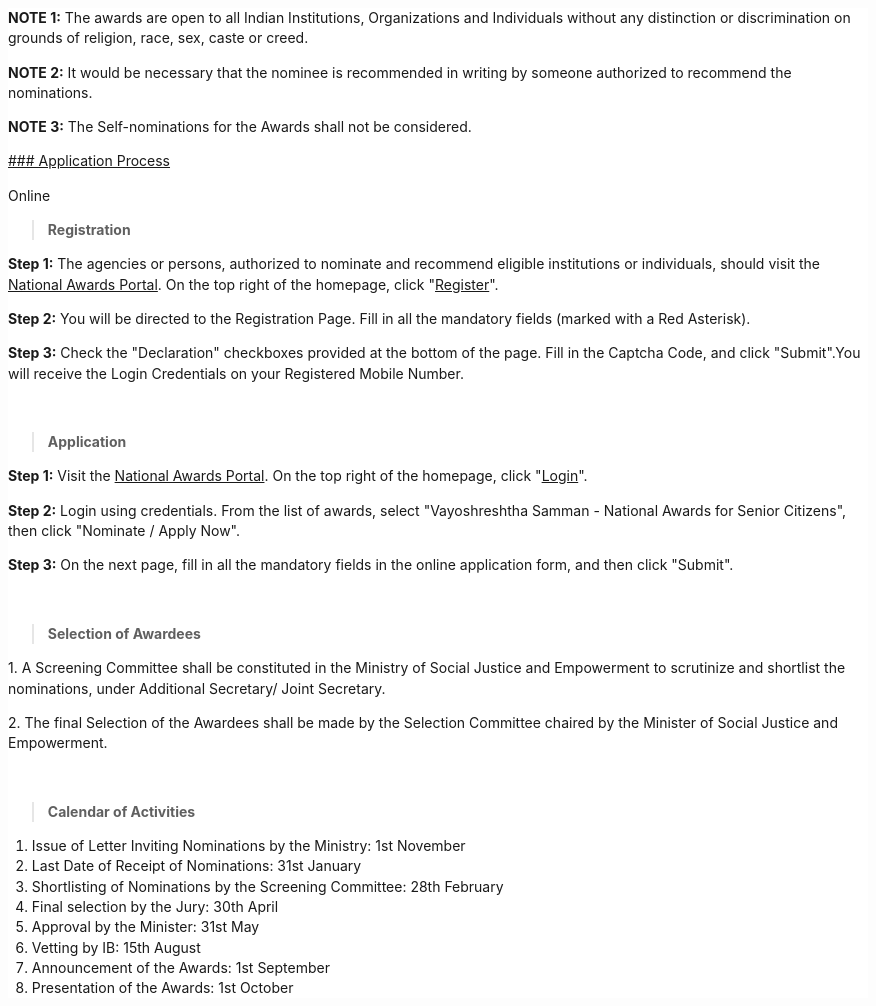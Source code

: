 ﻿

**NOTE 1:** The awards are open to all Indian Institutions, Organizations and Individuals without any distinction or discrimination on grounds of religion, race, sex, caste or creed.

**NOTE 2:** It would be necessary that the nominee is recommended in writing by someone authorized to recommend the nominations.

**NOTE 3:** The Self-nominations for the Awards shall not be considered.

[### Application Process](https://www.myscheme.gov.in/schemes/nassvsaca#application-process)

Online

> **Registration**

**Step 1:** The agencies or persons, authorized to nominate and recommend eligible institutions or individuals, should visit the [National Awards Portal](https://awards.gov.in/). On the top right of the homepage, click "[Register](https://awards.gov.in/Registration/SignUp)".

**Step 2:** You will be directed to the Registration Page. Fill in all the mandatory fields (marked with a Red Asterisk).

**Step 3:** Check the "Declaration" checkboxes provided at the bottom of the page. Fill in the Captcha Code, and click "Submit".You will receive the Login Credentials on your Registered Mobile Number.

﻿

> **Application**

**Step 1:** Visit the [National Awards Portal](https://awards.gov.in/). On the top right of the homepage, click "[Login](https://awards.gov.in/Login)".

**Step 2:** Login using credentials. From the list of awards, select "Vayoshreshtha Samman - National Awards for Senior Citizens", then click "Nominate / Apply Now".

**Step 3:** On the next page, fill in all the mandatory fields in the online application form, and then click "Submit".

﻿

> **Selection of Awardees**

1\. A Screening Committee shall be constituted in the Ministry of Social Justice and Empowerment to scrutinize and shortlist the nominations, under Additional Secretary/ Joint Secretary.

2\. The final Selection of the Awardees shall be made by the Selection Committee chaired by the Minister of Social Justice and Empowerment.

﻿

> **Calendar of Activities**

1.  Issue of Letter Inviting Nominations by the Ministry: 1st November
2.  Last Date of Receipt of Nominations: 31st January
3.  Shortlisting of Nominations by the Screening Committee: 28th February
4.  Final selection by the Jury: 30th April
5.  Approval by the Minister: 31st May
6.  Vetting by IB: 15th August
7.  Announcement of the Awards: 1st September
8.  Presentation of the Awards: 1st October
